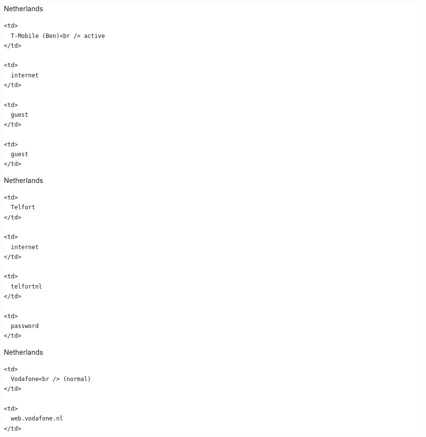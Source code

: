   <tr>
    <td>
      Netherlands
    </td>
    
    <td>
      T-Mobile (Ben)<br /> active
    </td>
    
    <td>
      internet
    </td>
    
    <td>
      guest
    </td>
    
    <td>
      guest
    </td>
  </tr>
  
  <tr>
    <td>
      Netherlands
    </td>
    
    <td>
      Telfort
    </td>
    
    <td>
      internet
    </td>
    
    <td>
      telfortnl
    </td>
    
    <td>
      password
    </td>
  </tr>
  
  <tr>
    <td>
      Netherlands
    </td>
    
    <td>
      Vodafone<br /> (normal)
    </td>
    
    <td>
      web.vodafone.nl
    </td>
    